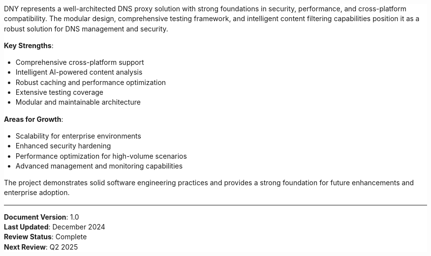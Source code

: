 DNY represents a well-architected DNS proxy solution with strong foundations in security, performance, and cross-platform compatibility. The modular design, comprehensive testing framework, and intelligent content filtering capabilities position it as a robust solution for DNS management and security.

**Key Strengths**:
- Comprehensive cross-platform support
- Intelligent AI-powered content analysis
- Robust caching and performance optimization
- Extensive testing coverage
- Modular and maintainable architecture

**Areas for Growth**:
- Scalability for enterprise environments
- Enhanced security hardening
- Performance optimization for high-volume scenarios
- Advanced management and monitoring capabilities

The project demonstrates solid software engineering practices and provides a strong foundation for future enhancements and enterprise adoption.

---

**Document Version**: 1.0  
**Last Updated**: December 2024  
**Review Status**: Complete  
**Next Review**: Q2 2025 